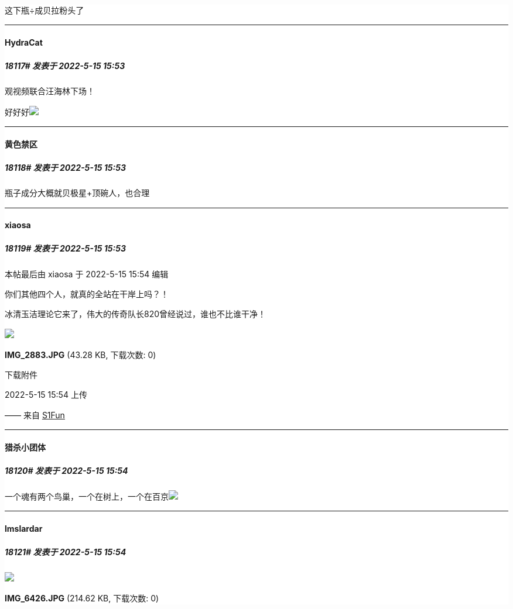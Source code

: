 这下瓶÷成贝拉粉头了

*****

####  HydraCat  
##### 18117#       发表于 2022-5-15 15:53

观视频联合汪海林下场！

好好好<img src="https://static.saraba1st.com/image/smiley/face2017/066.png" referrerpolicy="no-referrer">

*****

####  黄色禁区  
##### 18118#       发表于 2022-5-15 15:53

瓶子成分大概就贝极星+顶碗人，也合理

*****

####  xiaosa  
##### 18119#       发表于 2022-5-15 15:53

 本帖最后由 xiaosa 于 2022-5-15 15:54 编辑 

你们其他四个人，就真的全站在干岸上吗？！

冰清玉洁理论它来了，伟大的传奇队长820曾经说过，谁也不比谁干净！

<img src="https://img.saraba1st.com/forum/202205/15/155451nabrbezspzlwlesi.jpg" referrerpolicy="no-referrer">

<strong>IMG_2883.JPG</strong> (43.28 KB, 下载次数: 0)

下载附件

2022-5-15 15:54 上传

—— 来自 [S1Fun](https://s1fun.koalcat.com)

*****

####  猎杀小团体  
##### 18120#       发表于 2022-5-15 15:54

一个魂有两个鸟巢，一个在树上，一个在百京<img src="https://static.saraba1st.com/image/smiley/face2017/066.png" referrerpolicy="no-referrer">



*****

####  lmslardar  
##### 18121#       发表于 2022-5-15 15:54

<img src="https://img.saraba1st.com/forum/202205/15/155420q3b38jk4xbkwfvjf.jpg" referrerpolicy="no-referrer">

<strong>IMG_6426.JPG</strong> (214.62 KB, 下载次数: 0)
